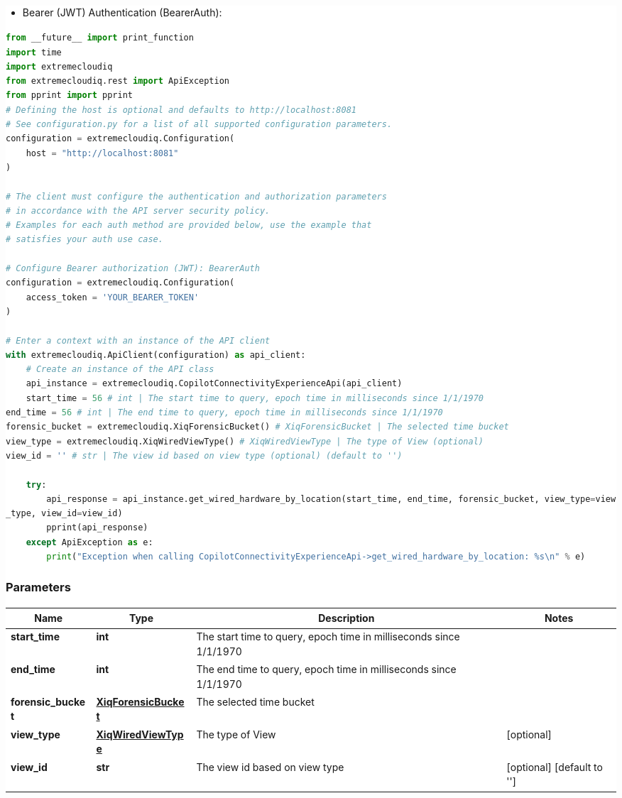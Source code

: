 * Bearer (JWT) Authentication (BearerAuth):
```python
from __future__ import print_function
import time
import extremecloudiq
from extremecloudiq.rest import ApiException
from pprint import pprint
# Defining the host is optional and defaults to http://localhost:8081
# See configuration.py for a list of all supported configuration parameters.
configuration = extremecloudiq.Configuration(
    host = "http://localhost:8081"
)

# The client must configure the authentication and authorization parameters
# in accordance with the API server security policy.
# Examples for each auth method are provided below, use the example that
# satisfies your auth use case.

# Configure Bearer authorization (JWT): BearerAuth
configuration = extremecloudiq.Configuration(
    access_token = 'YOUR_BEARER_TOKEN'
)

# Enter a context with an instance of the API client
with extremecloudiq.ApiClient(configuration) as api_client:
    # Create an instance of the API class
    api_instance = extremecloudiq.CopilotConnectivityExperienceApi(api_client)
    start_time = 56 # int | The start time to query, epoch time in milliseconds since 1/1/1970
end_time = 56 # int | The end time to query, epoch time in milliseconds since 1/1/1970
forensic_bucket = extremecloudiq.XiqForensicBucket() # XiqForensicBucket | The selected time bucket
view_type = extremecloudiq.XiqWiredViewType() # XiqWiredViewType | The type of View (optional)
view_id = '' # str | The view id based on view type (optional) (default to '')

    try:
        api_response = api_instance.get_wired_hardware_by_location(start_time, end_time, forensic_bucket, view_type=view_type, view_id=view_id)
        pprint(api_response)
    except ApiException as e:
        print("Exception when calling CopilotConnectivityExperienceApi->get_wired_hardware_by_location: %s\n" % e)
```

### Parameters

Name | Type | Description  | Notes
------------- | ------------- | ------------- | -------------
 **start_time** | **int**| The start time to query, epoch time in milliseconds since 1/1/1970 | 
 **end_time** | **int**| The end time to query, epoch time in milliseconds since 1/1/1970 | 
 **forensic_bucket** | [**XiqForensicBucket**](.md)| The selected time bucket | 
 **view_type** | [**XiqWiredViewType**](.md)| The type of View | [optional] 
 **view_id** | **str**| The view id based on view type | [optional] [default to &#39;&#39;]
